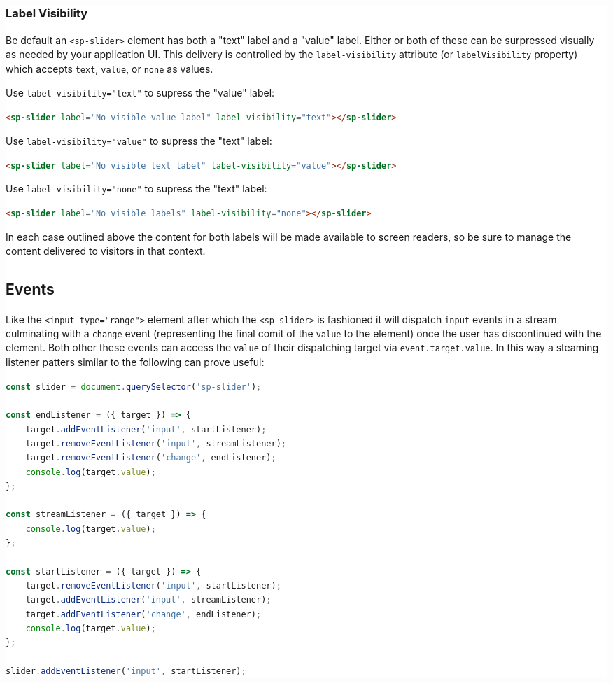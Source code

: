 ### Label Visibility

Be default an `<sp-slider>` element has both a "text" label and a "value" label. Either or both of these can be surpressed visually as needed by your application UI. This delivery is controlled by the `label-visibility` attribute (or `labelVisibility` property) which accepts `text`, `value`, or `none` as values.

Use `label-visibility="text"` to supress the "value" label:

```html
<sp-slider label="No visible value label" label-visibility="text"></sp-slider>
```

Use `label-visibility="value"` to supress the "text" label:

```html
<sp-slider label="No visible text label" label-visibility="value"></sp-slider>
```

Use `label-visibility="none"` to supress the "text" label:

```html
<sp-slider label="No visible labels" label-visibility="none"></sp-slider>
```

In each case outlined above the content for both labels will be made available to screen readers, so be sure to manage the content delivered to visitors in that context.

## Events

Like the `<input type="range">` element after which the `<sp-slider>` is fashioned it will dispatch `input` events in a stream culminating with a `change` event (representing the final comit of the `value` to the element) once the user has discontinued with the element. Both other these events can access the `value` of their dispatching target via `event.target.value`. In this way a steaming listener patters similar to the following can prove useful:

```javascript
const slider = document.querySelector('sp-slider');

const endListener = ({ target }) => {
    target.addEventListener('input', startListener);
    target.removeEventListener('input', streamListener);
    target.removeEventListener('change', endListener);
    console.log(target.value);
};

const streamListener = ({ target }) => {
    console.log(target.value);
};

const startListener = ({ target }) => {
    target.removeEventListener('input', startListener);
    target.addEventListener('input', streamListener);
    target.addEventListener('change', endListener);
    console.log(target.value);
};

slider.addEventListener('input', startListener);
```
